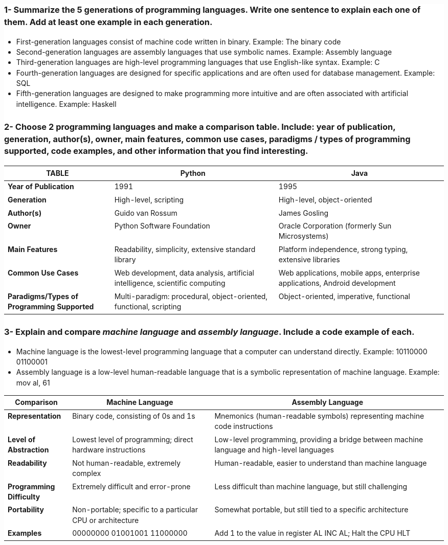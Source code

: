 ### 1- Summarize the 5 generations of programming languages. Write one sentence to explain each one of them. Add at least one example in each generation.

- First-generation languages consist of machine code written in binary.
Example: The binary code
- Second-generation languages are assembly languages that use symbolic names.
Example: Assembly language
- Third-generation languages are high-level programming languages that use English-like syntax.
Example: C
- Fourth-generation languages are designed for specific applications and are often used for database management.
Example: SQL
- Fifth-generation languages are designed to make programming more intuitive and are often associated with artificial intelligence.
Example: Haskell 
### 2- Choose 2 programming languages and make a comparison table. Include: year of publication, generation, author(s), owner, main features, common use cases, paradigms / types of programming supported, code examples, and other information that you find interesting.

| TABLE                       | Python                        | Java                          |
|---------------------------------|-------------------------------|-------------------------------|
| **Year of Publication**         | 1991                          | 1995                          |
| **Generation**                  | High-level, scripting         | High-level, object-oriented   |
| **Author(s)**                   | Guido van Rossum              | James Gosling                 |
| **Owner**                       | Python Software Foundation    | Oracle Corporation (formerly Sun Microsystems) |
| **Main Features**               | Readability, simplicity, extensive standard library | Platform independence, strong typing, extensive libraries |
| **Common Use Cases**            | Web development, data analysis, artificial intelligence, scientific computing | Web applications, mobile apps, enterprise applications, Android development |
| **Paradigms/Types of Programming Supported** | Multi-paradigm: procedural, object-oriented, functional, scripting | Object-oriented, imperative, functional |
             

### 3- Explain and compare *machine language* and *assembly language*. Include a code example of each.
- Machine language is the lowest-level programming language that a computer can understand directly. Example: 10110000 01100001
- Assembly language is a low-level human-readable language that is a symbolic representation of machine language. Example: mov al, 61


| Comparison                      | Machine Language              | Assembly Language             |
|---------------------------------|------------------------------|------------------------------|
| **Representation**              | Binary code, consisting of 0s and 1s | Mnemonics (human-readable symbols) representing machine code instructions |
| **Level of Abstraction**        | Lowest level of programming; direct hardware instructions | Low-level programming, providing a bridge between machine language and high-level languages |
| **Readability**                 | Not human-readable, extremely complex | Human-readable, easier to understand than machine language |
| **Programming Difficulty**      | Extremely difficult and error-prone | Less difficult than machine language, but still challenging |
| **Portability**                 | Non-portable; specific to a particular CPU or architecture | Somewhat portable, but still tied to a specific architecture |
| **Examples**   |      00000000 01001001 11000000 |  Add 1 to the value in register AL INC AL; Halt the CPU HLT|
